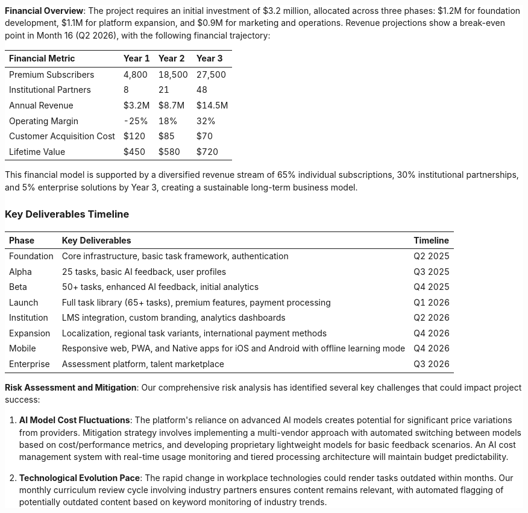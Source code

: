 **Financial Overview**:
The project requires an initial investment of $3.2 million, allocated across three phases: $1.2M for foundation development, $1.1M for platform expansion, and $0.9M for marketing and operations. Revenue projections show a break-even point in Month 16 (Q2 2026), with the following financial trajectory:

| Financial Metric          | Year 1 | Year 2 | Year 3 |
| :------------------------ | :----- | :----- | :----- |
| Premium Subscribers       | 4,800  | 18,500 | 27,500 |
| Institutional Partners    | 8      | 21     | 48     |
| Annual Revenue            | $3.2M  | $8.7M  | $14.5M |
| Operating Margin          | -25%   | 18%    | 32%    |
| Customer Acquisition Cost | $120   | $85    | $70    |
| Lifetime Value            | $450   | $580   | $720   |

This financial model is supported by a diversified revenue stream of 65% individual subscriptions, 30% institutional partnerships, and 5% enterprise solutions by Year 3, creating a sustainable long-term business model.

### Key Deliverables Timeline

| Phase       | Key Deliverables                                                    | Timeline |
| :---------- | :------------------------------------------------------------------ | :------- |
| Foundation  | Core infrastructure, basic task framework, authentication           | Q2 2025  |
| Alpha       | 25 tasks, basic AI feedback, user profiles                          | Q3 2025  |
| Beta        | 50+ tasks, enhanced AI feedback, initial analytics                  | Q4 2025  |
| Launch      | Full task library (65+ tasks), premium features, payment processing | Q1 2026  |
| Institution | LMS integration, custom branding, analytics dashboards              | Q2 2026  |
| Expansion   | Localization, regional task variants, international payment methods | Q4 2026  |
| Mobile      | Responsive web, PWA, and Native apps for iOS and Android with offline learning mode | Q4 2026  |
| Enterprise  | Assessment platform, talent marketplace                             | Q3 2026  |

**Risk Assessment and Mitigation**:
Our comprehensive risk analysis has identified several key challenges that could impact project success:

1. **AI Model Cost Fluctuations**: The platform's reliance on advanced AI models creates potential for significant price variations from providers. Mitigation strategy involves implementing a multi-vendor approach with automated switching between models based on cost/performance metrics, and developing proprietary lightweight models for basic feedback scenarios. An AI cost management system with real-time usage monitoring and tiered processing architecture will maintain budget predictability.

2. **Technological Evolution Pace**: The rapid change in workplace technologies could render tasks outdated within months. Our monthly curriculum review cycle involving industry partners ensures content remains relevant, with automated flagging of potentially outdated content based on keyword monitoring of industry trends.
